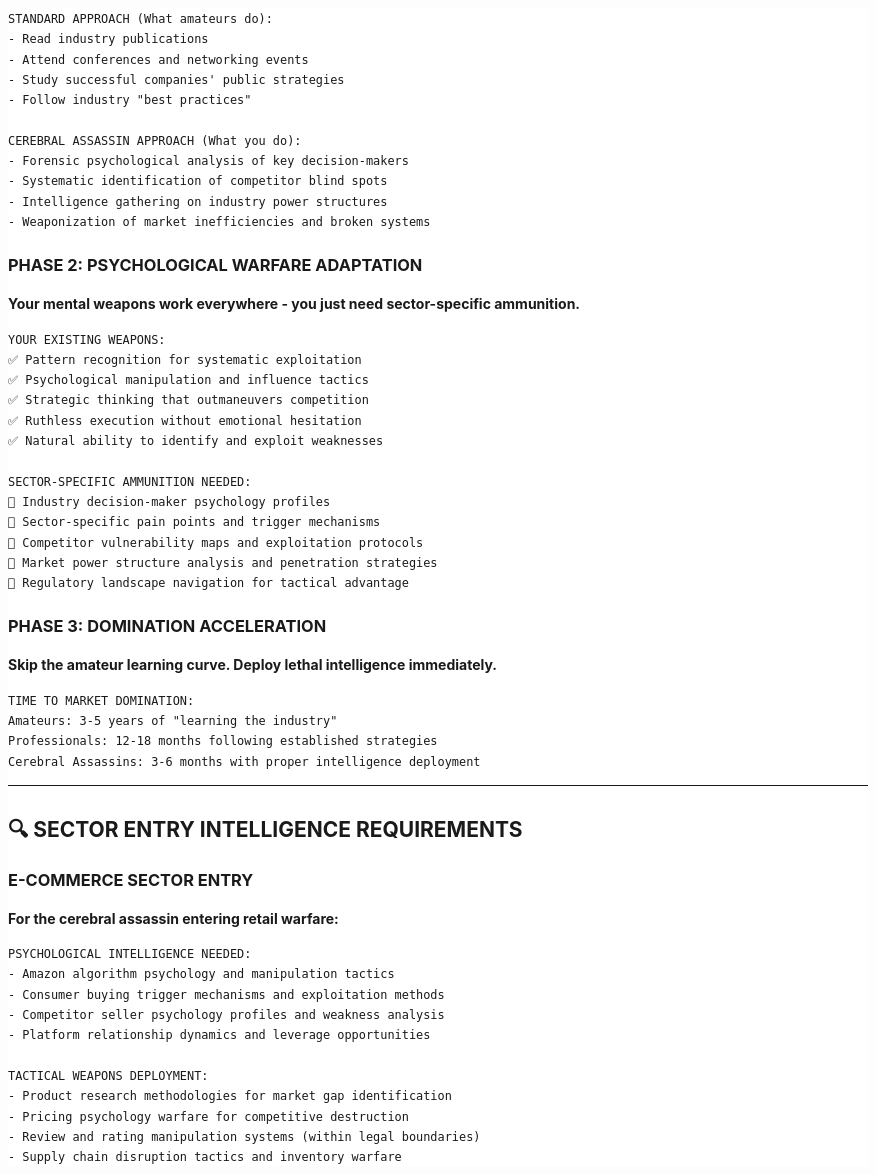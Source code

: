 ```
STANDARD APPROACH (What amateurs do):
- Read industry publications
- Attend conferences and networking events
- Study successful companies' public strategies
- Follow industry "best practices"

CEREBRAL ASSASSIN APPROACH (What you do):
- Forensic psychological analysis of key decision-makers
- Systematic identification of competitor blind spots
- Intelligence gathering on industry power structures
- Weaponization of market inefficiencies and broken systems
```

### PHASE 2: PSYCHOLOGICAL WARFARE ADAPTATION
**Your mental weapons work everywhere - you just need sector-specific ammunition.**

```
YOUR EXISTING WEAPONS:
✅ Pattern recognition for systematic exploitation
✅ Psychological manipulation and influence tactics  
✅ Strategic thinking that outmaneuvers competition
✅ Ruthless execution without emotional hesitation
✅ Natural ability to identify and exploit weaknesses

SECTOR-SPECIFIC AMMUNITION NEEDED:
🎯 Industry decision-maker psychology profiles
🎯 Sector-specific pain points and trigger mechanisms
🎯 Competitor vulnerability maps and exploitation protocols
🎯 Market power structure analysis and penetration strategies
🎯 Regulatory landscape navigation for tactical advantage
```

### PHASE 3: DOMINATION ACCELERATION
**Skip the amateur learning curve. Deploy lethal intelligence immediately.**

```
TIME TO MARKET DOMINATION:
Amateurs: 3-5 years of "learning the industry"
Professionals: 12-18 months following established strategies
Cerebral Assassins: 3-6 months with proper intelligence deployment
```

---

## 🔍 SECTOR ENTRY INTELLIGENCE REQUIREMENTS

### E-COMMERCE SECTOR ENTRY
**For the cerebral assassin entering retail warfare:**

```
PSYCHOLOGICAL INTELLIGENCE NEEDED:
- Amazon algorithm psychology and manipulation tactics
- Consumer buying trigger mechanisms and exploitation methods
- Competitor seller psychology profiles and weakness analysis
- Platform relationship dynamics and leverage opportunities

TACTICAL WEAPONS DEPLOYMENT:
- Product research methodologies for market gap identification
- Pricing psychology warfare for competitive destruction
- Review and rating manipulation systems (within legal boundaries)
- Supply chain disruption tactics and inventory warfare
```
